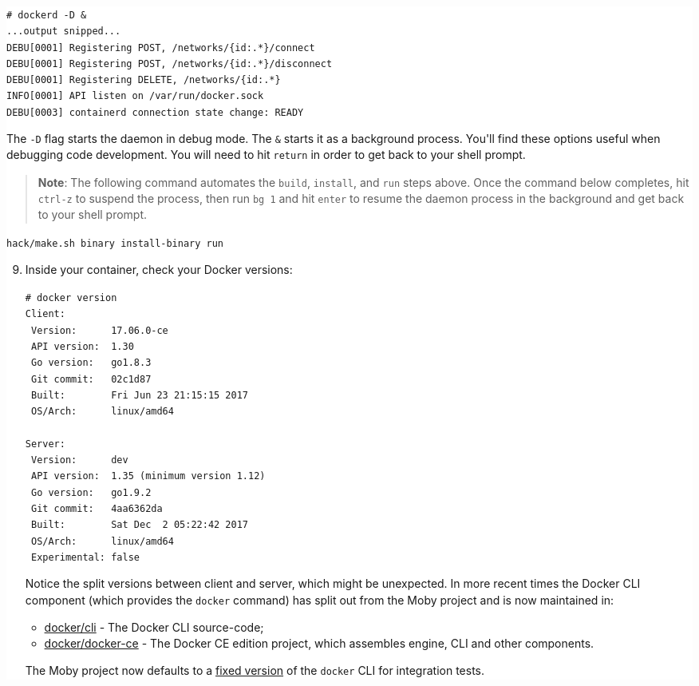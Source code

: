    ```none
   # dockerd -D &
   ...output snipped...
   DEBU[0001] Registering POST, /networks/{id:.*}/connect
   DEBU[0001] Registering POST, /networks/{id:.*}/disconnect
   DEBU[0001] Registering DELETE, /networks/{id:.*}
   INFO[0001] API listen on /var/run/docker.sock
   DEBU[0003] containerd connection state change: READY
   ```

   The `-D` flag starts the daemon in debug mode. The `&` starts it as a
   background process. You'll find these options useful when debugging code
   development. You will need to hit `return` in order to get back to your shell prompt.

   > **Note**: The following command automates the `build`,
   > `install`, and `run` steps above. Once the command below completes, hit `ctrl-z` to suspend the process, then run `bg 1` and hit `enter` to resume the daemon process in the background and get back to your shell prompt.

   ```none
   hack/make.sh binary install-binary run
   ```

9. Inside your container, check your Docker versions:

   ```none
   # docker version
   Client:
    Version:      17.06.0-ce
    API version:  1.30
    Go version:   go1.8.3
    Git commit:   02c1d87
    Built:        Fri Jun 23 21:15:15 2017
    OS/Arch:      linux/amd64

   Server:
    Version:      dev
    API version:  1.35 (minimum version 1.12)
    Go version:   go1.9.2
    Git commit:   4aa6362da
    Built:        Sat Dec  2 05:22:42 2017
    OS/Arch:      linux/amd64
    Experimental: false
   ```

   Notice the split versions between client and server, which might be
   unexpected. In more recent times the Docker CLI component (which provides the
   `docker` command) has split out from the Moby project and is now maintained in:
   
   * [docker/cli](https://github.com/docker/cli) - The Docker CLI source-code;
   * [docker/docker-ce](https://github.com/ellcrys/docker-ce) - The Docker CE
     edition project, which assembles engine, CLI and other components.
   
   The Moby project now defaults to a [fixed
   version](https://github.com/ellcrys/docker-ce/commits/v17.06.0-ce) of the
   `docker` CLI for integration tests.
